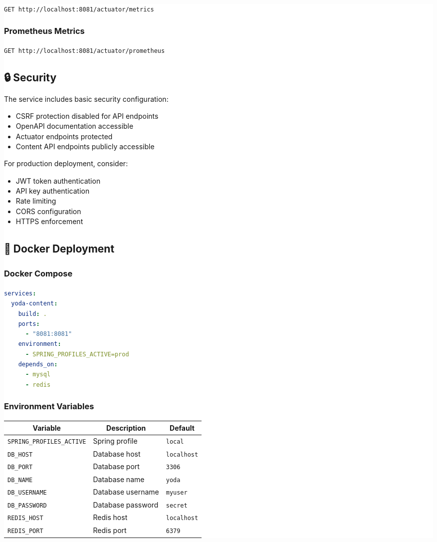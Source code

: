 ```
GET http://localhost:8081/actuator/metrics
```

### Prometheus Metrics

```
GET http://localhost:8081/actuator/prometheus
```

## 🔒 Security

The service includes basic security configuration:

- CSRF protection disabled for API endpoints
- OpenAPI documentation accessible
- Actuator endpoints protected
- Content API endpoints publicly accessible

For production deployment, consider:

- JWT token authentication
- API key authentication
- Rate limiting
- CORS configuration
- HTTPS enforcement

## 🐳 Docker Deployment

### Docker Compose

```yaml
services:
  yoda-content:
    build: .
    ports:
      - "8081:8081"
    environment:
      - SPRING_PROFILES_ACTIVE=prod
    depends_on:
      - mysql
      - redis
```

### Environment Variables

| Variable | Description | Default |
|----------|-------------|---------|
| `SPRING_PROFILES_ACTIVE` | Spring profile | `local` |
| `DB_HOST` | Database host | `localhost` |
| `DB_PORT` | Database port | `3306` |
| `DB_NAME` | Database name | `yoda` |
| `DB_USERNAME` | Database username | `myuser` |
| `DB_PASSWORD` | Database password | `secret` |
| `REDIS_HOST` | Redis host | `localhost` |
| `REDIS_PORT` | Redis port | `6379` |
